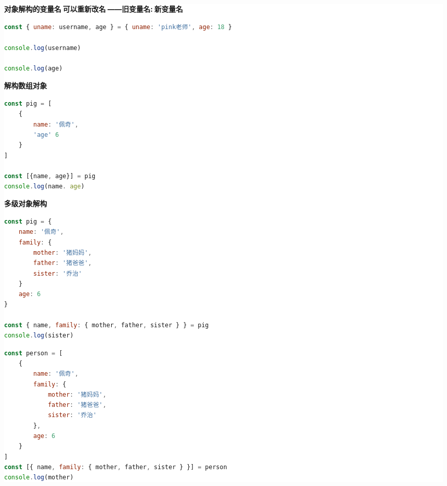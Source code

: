 **对象解构的变量名 可以重新改名 ——旧变量名: 新变量名**

```javascript
const { uname: username, age } = { uname: 'pink老师', age: 18 }

console.log(username)

console.log(age)
```

**解构数组对象**

```javascript
const pig = [
	{
		name: '佩奇',
		'age' 6
	}
]

const [{name, age}] = pig
console.log(name. age)
```

**多级对象解构**

```javascript
const pig = {
	name: '佩奇',
	family: {
		mother: '猪妈妈',
    	father: '猪爸爸',
        sister: '乔治'
	}
	age: 6
}

const { name, family: { mother, father, sister } } = pig
console.log(sister)
```

```javascript
const person = [
    {
        name: '佩奇',
        family: {
            mother: '猪妈妈',
            father: '猪爸爸',
            sister: '乔治'
    	},
    	age: 6
    }
]
const [{ name, family: { mother, father, sister } }] = person
console.log(mother)
```
